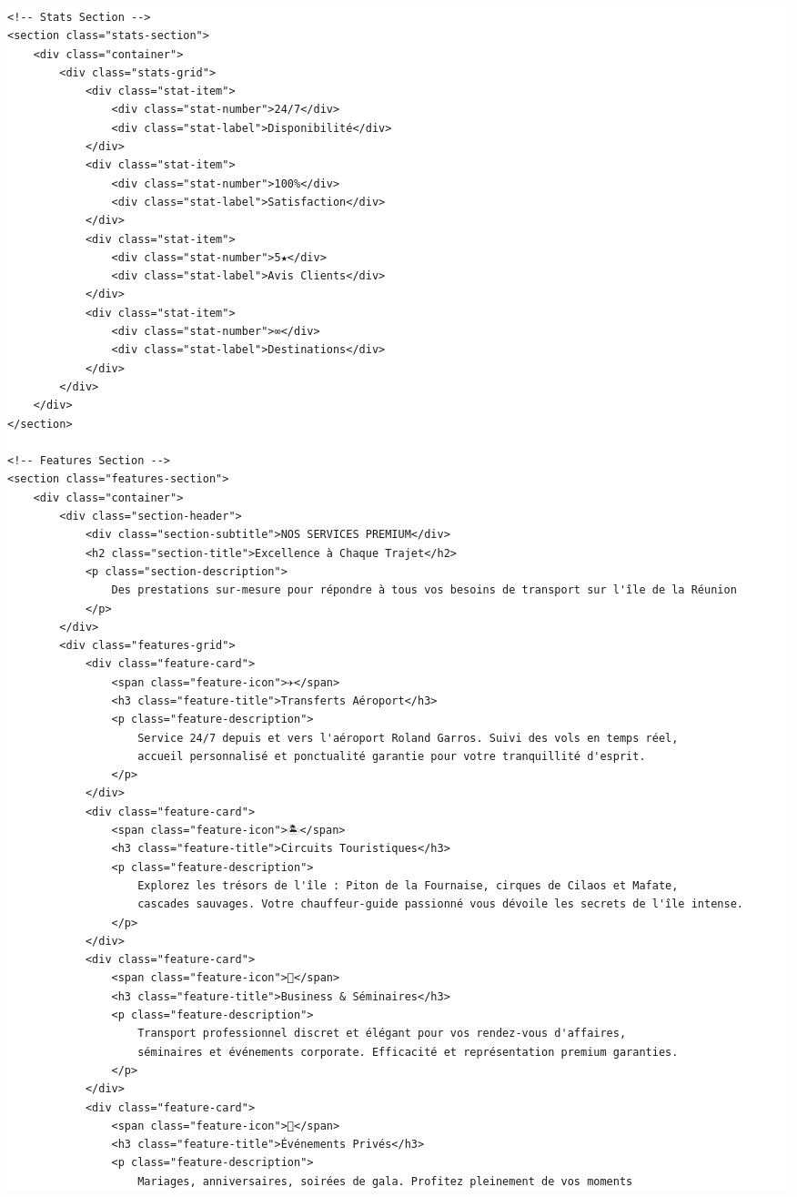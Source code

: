     <!-- Stats Section -->
    <section class="stats-section">
        <div class="container">
            <div class="stats-grid">
                <div class="stat-item">
                    <div class="stat-number">24/7</div>
                    <div class="stat-label">Disponibilité</div>
                </div>
                <div class="stat-item">
                    <div class="stat-number">100%</div>
                    <div class="stat-label">Satisfaction</div>
                </div>
                <div class="stat-item">
                    <div class="stat-number">5★</div>
                    <div class="stat-label">Avis Clients</div>
                </div>
                <div class="stat-item">
                    <div class="stat-number">∞</div>
                    <div class="stat-label">Destinations</div>
                </div>
            </div>
        </div>
    </section>

    <!-- Features Section -->
    <section class="features-section">
        <div class="container">
            <div class="section-header">
                <div class="section-subtitle">NOS SERVICES PREMIUM</div>
                <h2 class="section-title">Excellence à Chaque Trajet</h2>
                <p class="section-description">
                    Des prestations sur-mesure pour répondre à tous vos besoins de transport sur l'île de la Réunion
                </p>
            </div>
            <div class="features-grid">
                <div class="feature-card">
                    <span class="feature-icon">✈️</span>
                    <h3 class="feature-title">Transferts Aéroport</h3>
                    <p class="feature-description">
                        Service 24/7 depuis et vers l'aéroport Roland Garros. Suivi des vols en temps réel, 
                        accueil personnalisé et ponctualité garantie pour votre tranquillité d'esprit.
                    </p>
                </div>
                <div class="feature-card">
                    <span class="feature-icon">🏝️</span>
                    <h3 class="feature-title">Circuits Touristiques</h3>
                    <p class="feature-description">
                        Explorez les trésors de l'île : Piton de la Fournaise, cirques de Cilaos et Mafate, 
                        cascades sauvages. Votre chauffeur-guide passionné vous dévoile les secrets de l'île intense.
                    </p>
                </div>
                <div class="feature-card">
                    <span class="feature-icon">💼</span>
                    <h3 class="feature-title">Business & Séminaires</h3>
                    <p class="feature-description">
                        Transport professionnel discret et élégant pour vos rendez-vous d'affaires, 
                        séminaires et événements corporate. Efficacité et représentation premium garanties.
                    </p>
                </div>
                <div class="feature-card">
                    <span class="feature-icon">🎉</span>
                    <h3 class="feature-title">Événements Privés</h3>
                    <p class="feature-description">
                        Mariages, anniversaires, soirées de gala. Profitez pleinement de vos moments 